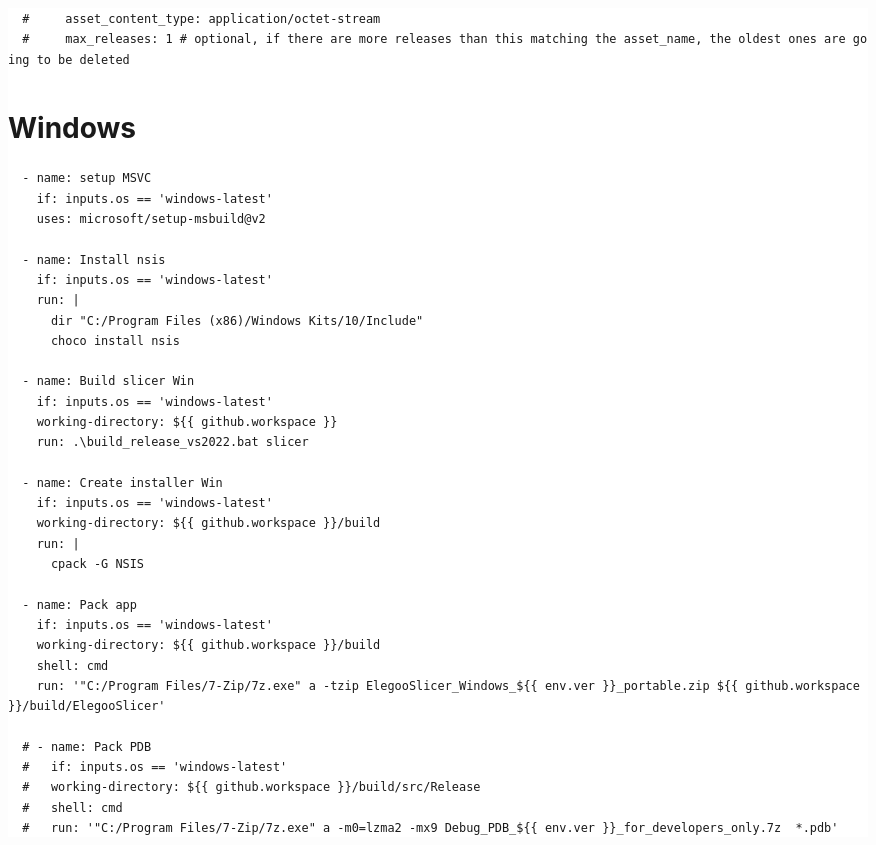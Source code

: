       #     asset_content_type: application/octet-stream
      #     max_releases: 1 # optional, if there are more releases than this matching the asset_name, the oldest ones are going to be deleted

# Windows
      - name: setup MSVC
        if: inputs.os == 'windows-latest'
        uses: microsoft/setup-msbuild@v2

      - name: Install nsis
        if: inputs.os == 'windows-latest'
        run: |
          dir "C:/Program Files (x86)/Windows Kits/10/Include"
          choco install nsis

      - name: Build slicer Win
        if: inputs.os == 'windows-latest'
        working-directory: ${{ github.workspace }}
        run: .\build_release_vs2022.bat slicer

      - name: Create installer Win
        if: inputs.os == 'windows-latest'
        working-directory: ${{ github.workspace }}/build
        run: |
          cpack -G NSIS

      - name: Pack app
        if: inputs.os == 'windows-latest'
        working-directory: ${{ github.workspace }}/build
        shell: cmd
        run: '"C:/Program Files/7-Zip/7z.exe" a -tzip ElegooSlicer_Windows_${{ env.ver }}_portable.zip ${{ github.workspace }}/build/ElegooSlicer'

      # - name: Pack PDB
      #   if: inputs.os == 'windows-latest'
      #   working-directory: ${{ github.workspace }}/build/src/Release
      #   shell: cmd
      #   run: '"C:/Program Files/7-Zip/7z.exe" a -m0=lzma2 -mx9 Debug_PDB_${{ env.ver }}_for_developers_only.7z  *.pdb'
